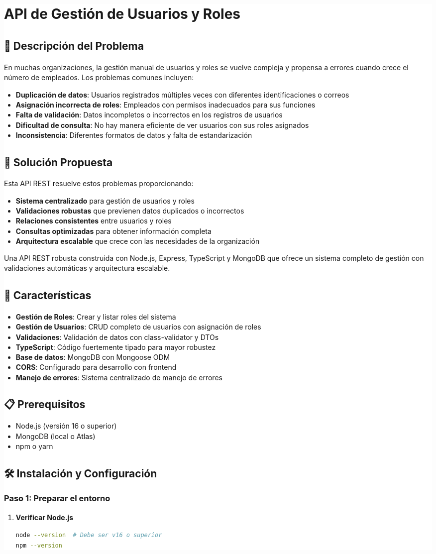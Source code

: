 # API de Gestión de Usuarios y Roles

## 🎯 Descripción del Problema

En muchas organizaciones, la gestión manual de usuarios y roles se vuelve compleja y propensa a errores cuando crece el número de empleados. Los problemas comunes incluyen:

- **Duplicación de datos**: Usuarios registrados múltiples veces con diferentes identificaciones o correos
- **Asignación incorrecta de roles**: Empleados con permisos inadecuados para sus funciones
- **Falta de validación**: Datos incompletos o incorrectos en los registros de usuarios
- **Dificultad de consulta**: No hay manera eficiente de ver usuarios con sus roles asignados
- **Inconsistencia**: Diferentes formatos de datos y falta de estandarización

## 🚀 Solución Propuesta

Esta API REST resuelve estos problemas proporcionando:

- **Sistema centralizado** para gestión de usuarios y roles
- **Validaciones robustas** que previenen datos duplicados o incorrectos
- **Relaciones consistentes** entre usuarios y roles
- **Consultas optimizadas** para obtener información completa
- **Arquitectura escalable** que crece con las necesidades de la organización

Una API REST robusta construida con Node.js, Express, TypeScript y MongoDB que ofrece un sistema completo de gestión con validaciones automáticas y arquitectura escalable.

## 🚀 Características

- **Gestión de Roles**: Crear y listar roles del sistema
- **Gestión de Usuarios**: CRUD completo de usuarios con asignación de roles
- **Validaciones**: Validación de datos con class-validator y DTOs
- **TypeScript**: Código fuertemente tipado para mayor robustez
- **Base de datos**: MongoDB con Mongoose ODM
- **CORS**: Configurado para desarrollo con frontend
- **Manejo de errores**: Sistema centralizado de manejo de errores

## 📋 Prerequisitos

- Node.js (versión 16 o superior)
- MongoDB (local o Atlas)
- npm o yarn

## 🛠️ Instalación y Configuración

### Paso 1: Preparar el entorno

1. **Verificar Node.js**
   ```bash
   node --version  # Debe ser v16 o superior
   npm --version
   ```
